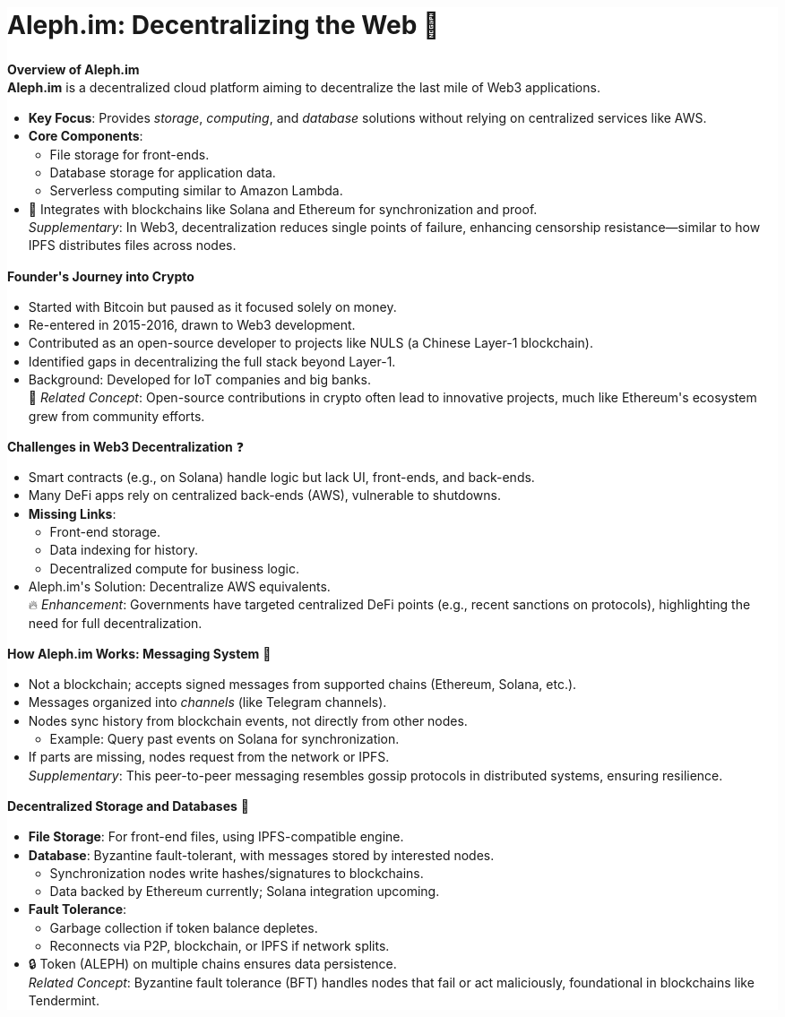 # Aleph.im: Decentralizing the Web 🚀

**Overview of Aleph.im**  
**Aleph.im** is a decentralized cloud platform aiming to decentralize the last mile of Web3 applications.  
- **Key Focus**: Provides *storage*, *computing*, and *database* solutions without relying on centralized services like AWS.  
- **Core Components**:  
  - File storage for front-ends.  
  - Database storage for application data.  
  - Serverless computing similar to Amazon Lambda.  
- 🔗 Integrates with blockchains like Solana and Ethereum for synchronization and proof.  
*Supplementary*: In Web3, decentralization reduces single points of failure, enhancing censorship resistance—similar to how IPFS distributes files across nodes.

**Founder's Journey into Crypto**  
- Started with Bitcoin but paused as it focused solely on money.  
- Re-entered in 2015-2016, drawn to Web3 development.  
- Contributed as an open-source developer to projects like NULS (a Chinese Layer-1 blockchain).  
- Identified gaps in decentralizing the full stack beyond Layer-1.  
- Background: Developed for IoT companies and big banks.  
🚀 *Related Concept*: Open-source contributions in crypto often lead to innovative projects, much like Ethereum's ecosystem grew from community efforts.

**Challenges in Web3 Decentralization** ❓  
- Smart contracts (e.g., on Solana) handle logic but lack UI, front-ends, and back-ends.  
- Many DeFi apps rely on centralized back-ends (AWS), vulnerable to shutdowns.  
- **Missing Links**:  
  - Front-end storage.  
  - Data indexing for history.  
  - Decentralized compute for business logic.  
- Aleph.im's Solution: Decentralize AWS equivalents.  
🔥 *Enhancement*: Governments have targeted centralized DeFi points (e.g., recent sanctions on protocols), highlighting the need for full decentralization.

**How Aleph.im Works: Messaging System** 📨  
- Not a blockchain; accepts signed messages from supported chains (Ethereum, Solana, etc.).  
- Messages organized into *channels* (like Telegram channels).  
- Nodes sync history from blockchain events, not directly from other nodes.  
  - Example: Query past events on Solana for synchronization.  
- If parts are missing, nodes request from the network or IPFS.  
*Supplementary*: This peer-to-peer messaging resembles gossip protocols in distributed systems, ensuring resilience.

**Decentralized Storage and Databases** 💾  
- **File Storage**: For front-end files, using IPFS-compatible engine.  
- **Database**: Byzantine fault-tolerant, with messages stored by interested nodes.  
  - Synchronization nodes write hashes/signatures to blockchains.  
  - Data backed by Ethereum currently; Solana integration upcoming.  
- **Fault Tolerance**:  
  - Garbage collection if token balance depletes.  
  - Reconnects via P2P, blockchain, or IPFS if network splits.  
- 🔒 Token (ALEPH) on multiple chains ensures data persistence.  
*Related Concept*: Byzantine fault tolerance (BFT) handles nodes that fail or act maliciously, foundational in blockchains like Tendermint.
